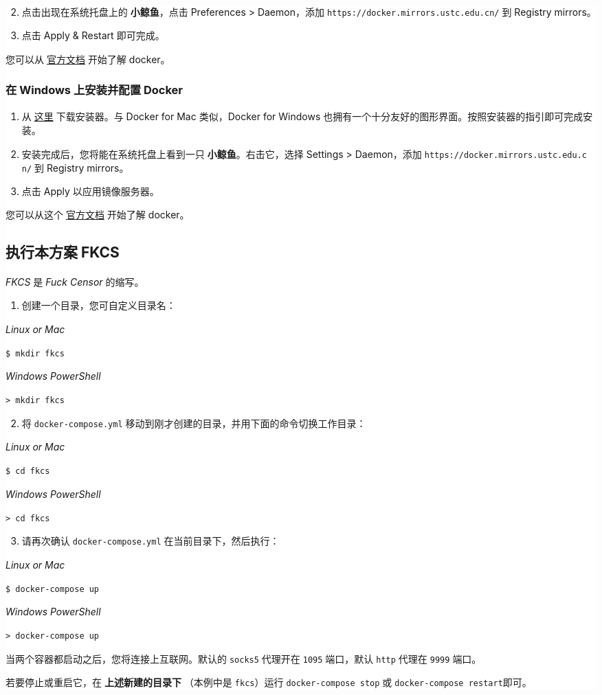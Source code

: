 2. 点击出现在系统托盘上的 **小鲸鱼**，点击 Preferences > Daemon，添加 `https://docker.mirrors.ustc.edu.cn/` 到 Registry mirrors。

3. 点击 Apply & Restart 即可完成。

您可以从 [官方文档](https://docs.docker.com/docker-for-mac/) 开始了解 docker。

### 在 Windows 上安装并配置 Docker
1. 从 [这里](https://store.docker.com/editions/community/docker-ce-desktop-windows) 下载安装器。与 Docker for Mac 类似，Docker for Windows 也拥有一个十分友好的图形界面。按照安装器的指引即可完成安装。

2. 安装完成后，您将能在系统托盘上看到一只 **小鲸鱼**。右击它，选择 Settings > Daemon，添加 `https://docker.mirrors.ustc.edu.cn/` 到 Registry mirrors。

3. 点击 Apply 以应用镜像服务器。

您可以从这个 [官方文档](https://docs.docker.com/docker-for-windows/) 开始了解 docker。

## 执行本方案 FKCS
*FKCS* 是 *Fuck Censor* 的缩写。


1. 创建一个目录，您可自定义目录名：

  *Linux or Mac*
  ```shell
  $ mkdir fkcs
  ```

  *Windows PowerShell*
  ```shell
  > mkdir fkcs
  ```

2. 将 `docker-compose.yml` 移动到刚才创建的目录，并用下面的命令切换工作目录：

  *Linux or Mac*
  ```shell
  $ cd fkcs
  ```

  *Windows PowerShell*
  ```shell
  > cd fkcs
  ```
3. 请再次确认 `docker-compose.yml` 在当前目录下，然后执行：

  *Linux or Mac*
  ```shell
  $ docker-compose up
  ```

  *Windows PowerShell*
  ```shell
  > docker-compose up
  ```

当两个容器都启动之后，您将连接上互联网。默认的 `socks5` 代理开在 `1095` 端口，默认 `http` 代理在 `9999` 端口。

若要停止或重启它，在 **上述新建的目录下** （本例中是 `fkcs`）运行 `docker-compose stop` 或 `docker-compose restart`即可。

